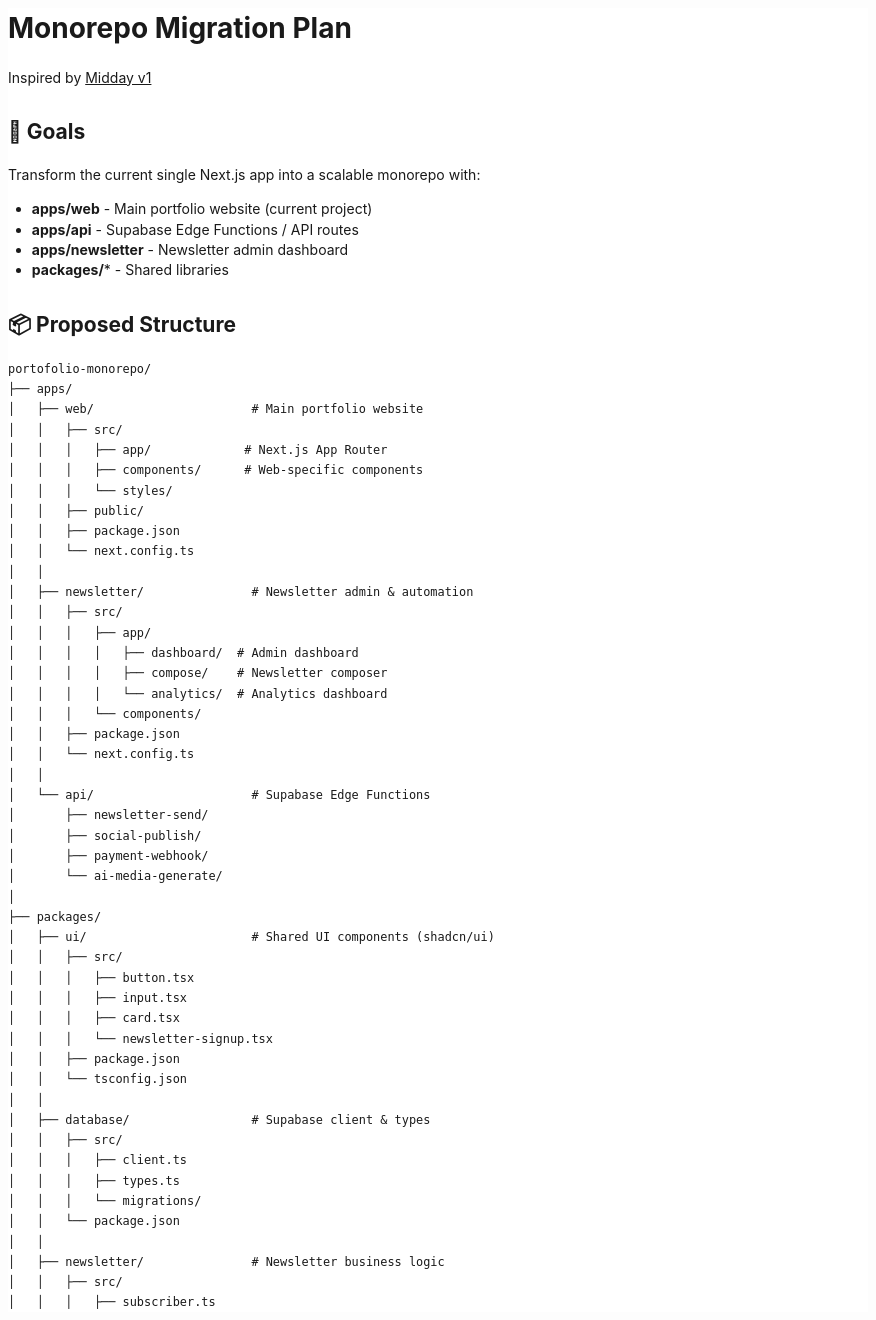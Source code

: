 # Monorepo Migration Plan

Inspired by [Midday v1](https://github.com/midday-ai/v1)

## 🎯 Goals

Transform the current single Next.js app into a scalable monorepo with:
- **apps/web** - Main portfolio website (current project)
- **apps/api** - Supabase Edge Functions / API routes
- **apps/newsletter** - Newsletter admin dashboard
- **packages/*** - Shared libraries

## 📦 Proposed Structure

```
portofolio-monorepo/
├── apps/
│   ├── web/                      # Main portfolio website
│   │   ├── src/
│   │   │   ├── app/             # Next.js App Router
│   │   │   ├── components/      # Web-specific components
│   │   │   └── styles/
│   │   ├── public/
│   │   ├── package.json
│   │   └── next.config.ts
│   │
│   ├── newsletter/               # Newsletter admin & automation
│   │   ├── src/
│   │   │   ├── app/
│   │   │   │   ├── dashboard/  # Admin dashboard
│   │   │   │   ├── compose/    # Newsletter composer
│   │   │   │   └── analytics/  # Analytics dashboard
│   │   │   └── components/
│   │   ├── package.json
│   │   └── next.config.ts
│   │
│   └── api/                      # Supabase Edge Functions
│       ├── newsletter-send/
│       ├── social-publish/
│       ├── payment-webhook/
│       └── ai-media-generate/
│
├── packages/
│   ├── ui/                       # Shared UI components (shadcn/ui)
│   │   ├── src/
│   │   │   ├── button.tsx
│   │   │   ├── input.tsx
│   │   │   ├── card.tsx
│   │   │   └── newsletter-signup.tsx
│   │   ├── package.json
│   │   └── tsconfig.json
│   │
│   ├── database/                 # Supabase client & types
│   │   ├── src/
│   │   │   ├── client.ts
│   │   │   ├── types.ts
│   │   │   └── migrations/
│   │   └── package.json
│   │
│   ├── newsletter/               # Newsletter business logic
│   │   ├── src/
│   │   │   ├── subscriber.ts
```